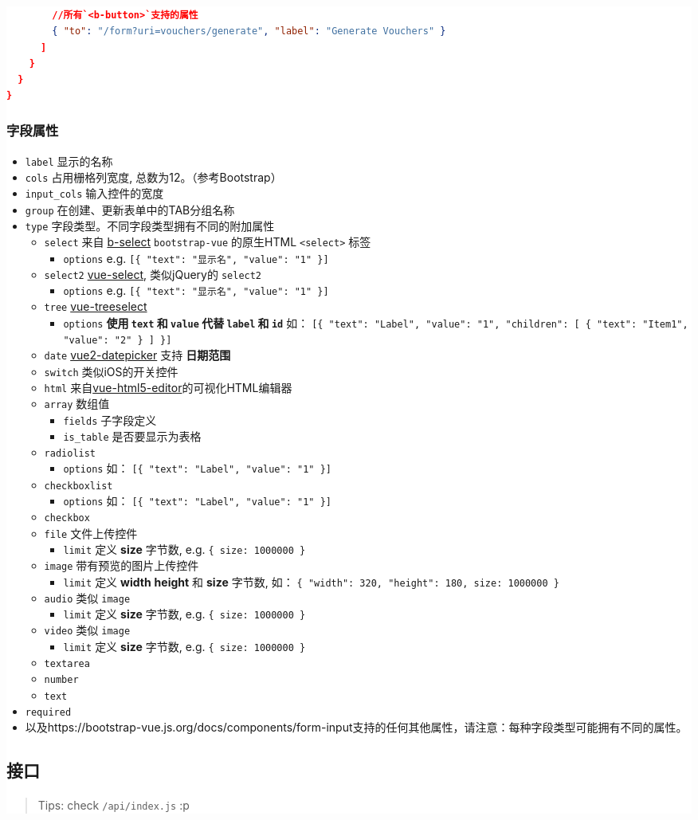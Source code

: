 ```json
        //所有`<b-button>`支持的属性
        { "to": "/form?uri=vouchers/generate", "label": "Generate Vouchers" }
      ]
    }
  }
}
```
### 字段属性
- `label` 显示的名称
- `cols` 占用栅格列宽度, 总数为12。（参考Bootstrap）
- `input_cols` 输入控件的宽度
- `group` 在创建、更新表单中的TAB分组名称
- `type` 字段类型。不同字段类型拥有不同的附加属性
  - `select` 来自 [b-select](https://bootstrap-vue.js.org/docs/components/form-select)  `bootstrap-vue` 的原生HTML `<select>` 标签
    - `options` e.g. `[{ "text": "显示名", "value": "1" }]`
  - `select2` [vue-select](https://github.com/sagalbot/vue-select), 类似jQuery的 `select2`
    - `options` e.g. `[{ "text": "显示名", "value": "1" }]`
  - `tree` [vue-treeselect](https://vue-treeselect.js.org/)
    - `options` **使用 `text` 和 `value` 代替 `label` 和 `id`** 如： `[{ "text": "Label", "value": "1", "children": [ { "text": "Item1", "value": "2" } ] }]`  
  - `date` [vue2-datepicker](https://github.com/mengxiong10/vue2-datepicker) 支持 **日期范围**
  - `switch` 类似iOS的开关控件
  - `html` 来自[vue-html5-editor](https://github.com/PeakTai/vue-html5-editor)的可视化HTML编辑器
  - `array` 数组值
    - `fields` 子字段定义
    - `is_table` 是否要显示为表格
  - `radiolist`
    - `options` 如： `[{ "text": "Label", "value": "1" }]`
  - `checkboxlist`
    - `options` 如： `[{ "text": "Label", "value": "1" }]`
  - `checkbox`
  - `file` 文件上传控件
    - `limit` 定义 **size** 字节数, e.g. `{ size: 1000000 }`
  - `image` 带有预览的图片上传控件
    - `limit` 定义 **width** **height** 和 **size** 字节数, 如： `{ "width": 320, "height": 180, size: 1000000 }`
  - `audio` 类似 `image`
    - `limit` 定义 **size** 字节数, e.g. `{ size: 1000000 }`
  - `video` 类似 `image`
    - `limit` 定义 **size** 字节数, e.g. `{ size: 1000000 }`
  - `textarea`
  - `number`
  - `text`
- `required`
- 以及https://bootstrap-vue.js.org/docs/components/form-input支持的任何其他属性，请注意：每种字段类型可能拥有不同的属性。

## 接口
> Tips: check `/api/index.js` :p
